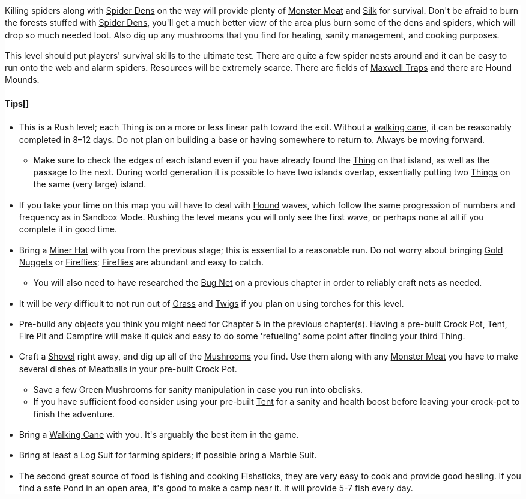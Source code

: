 Killing spiders along with [Spider Dens](/wiki/Spider_Dens "Spider Dens") on the way will provide plenty of [Monster Meat](/wiki/Monster_Meat "Monster Meat") and [Silk](/wiki/Silk "Silk") for survival. Don't be afraid to burn the forests stuffed with [Spider Dens](/wiki/Spider_Den "Spider Den"), you'll get a much better view of the area plus burn some of the dens and spiders, which will drop so much needed loot. Also dig up any mushrooms that you find for healing, sanity management, and cooking purposes.

This level should put players' survival skills to the ultimate test. There are quite a few spider nests around and it can be easy to run onto the web and alarm spiders. Resources will be extremely scarce. There are fields of [Maxwell Traps](/wiki/Maxwell%27s_Tooth_Trap "Maxwell's Tooth Trap") and there are Hound Mounds.

#### Tips[]

* This is a Rush level; each Thing is on a more or less linear path toward the exit. Without a [walking cane](/wiki/Walking_Cane "Walking Cane"), it can be reasonably completed in 8–12 days. Do not plan on building a base or having somewhere to return to. Always be moving forward.
  + Make sure to check the edges of each island even if you have already found the [Thing](/wiki/Thing "Thing") on that island, as well as the passage to the next. During world generation it is possible to have two islands overlap, essentially putting two [Things](/wiki/Things "Things") on the same (very large) island.
* If you take your time on this map you will have to deal with [Hound](/wiki/Hound "Hound") waves, which follow the same progression of numbers and frequency as in Sandbox Mode. Rushing the level means you will only see the first wave, or perhaps none at all if you complete it in good time.
* Bring a [Miner Hat](/wiki/Miner_Hat "Miner Hat") with you from the previous stage; this is essential to a reasonable run. Do not worry about bringing [Gold Nuggets](/wiki/Gold_Nugget "Gold Nugget") or [Fireflies](/wiki/Fireflies "Fireflies"); [Fireflies](/wiki/Fireflies "Fireflies") are abundant and easy to catch.
  + You will also need to have researched the [Bug Net](/wiki/Bug_Net "Bug Net") on a previous chapter in order to reliably craft nets as needed.

* It will be *very* difficult to not run out of [Grass](/wiki/Grass "Grass") and [Twigs](/wiki/Twigs "Twigs") if you plan on using torches for this level.
* Pre-build any objects you think you might need for Chapter 5 in the previous chapter(s). Having a pre-built [Crock Pot](/wiki/Crock_Pot "Crock Pot"), [Tent](/wiki/Tent "Tent"), [Fire Pit](/wiki/Fire_Pit "Fire Pit") and [Campfire](/wiki/Campfire "Campfire") will make it quick and easy to do some 'refueling' some point after finding your third Thing.
* Craft a [Shovel](/wiki/Shovel "Shovel") right away, and dig up all of the [Mushrooms](/wiki/Mushrooms "Mushrooms") you find. Use them along with any [Monster Meat](/wiki/Monster_Meat "Monster Meat") you have to make several dishes of [Meatballs](/wiki/Meatballs "Meatballs") in your pre-built [Crock Pot](/wiki/Crock_Pot "Crock Pot").
  + Save a few Green Mushrooms for sanity manipulation in case you run into obelisks.
  + If you have sufficient food consider using your pre-built [Tent](/wiki/Tent "Tent") for a sanity and health boost before leaving your crock-pot to finish the adventure.
* Bring a [Walking Cane](/wiki/Walking_Cane "Walking Cane") with you. It's arguably the best item in the game.
* Bring at least a [Log Suit](/wiki/Log_Suit "Log Suit") for farming spiders; if possible bring a [Marble Suit](/wiki/Marble_Suit "Marble Suit").
* The second great source of food is [fishing](/wiki/Fishing "Fishing") and cooking [Fishsticks](/wiki/Fishsticks "Fishsticks"), they are very easy to cook and provide good healing. If you find a safe [Pond](/wiki/Pond "Pond") in an open area, it's good to make a camp near it. It will provide 5-7 fish every day.
